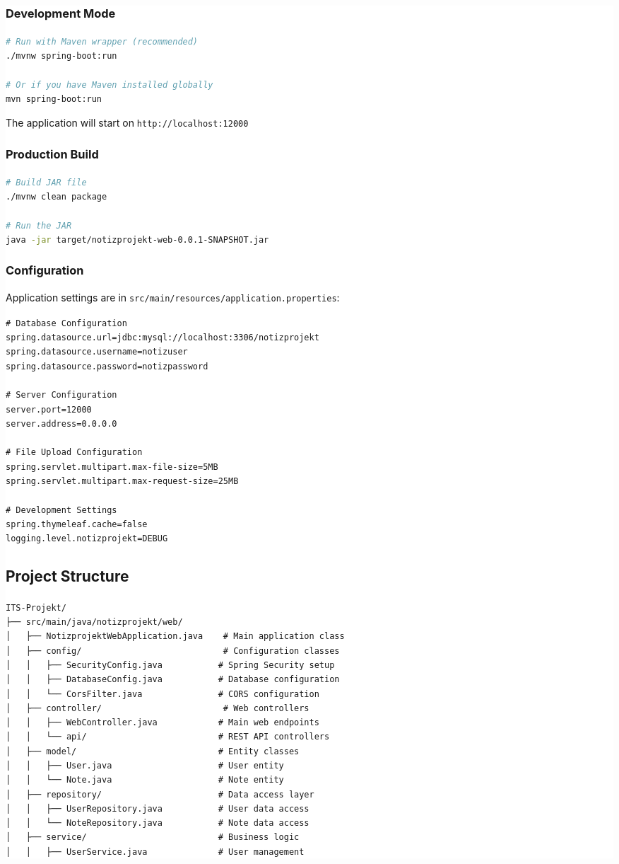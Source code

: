 ### Development Mode

```bash
# Run with Maven wrapper (recommended)
./mvnw spring-boot:run

# Or if you have Maven installed globally
mvn spring-boot:run
```

The application will start on `http://localhost:12000`

### Production Build

```bash
# Build JAR file
./mvnw clean package

# Run the JAR
java -jar target/notizprojekt-web-0.0.1-SNAPSHOT.jar
```

### Configuration

Application settings are in `src/main/resources/application.properties`:

```properties
# Database Configuration
spring.datasource.url=jdbc:mysql://localhost:3306/notizprojekt
spring.datasource.username=notizuser
spring.datasource.password=notizpassword

# Server Configuration
server.port=12000
server.address=0.0.0.0

# File Upload Configuration
spring.servlet.multipart.max-file-size=5MB
spring.servlet.multipart.max-request-size=25MB

# Development Settings
spring.thymeleaf.cache=false
logging.level.notizprojekt=DEBUG
```

## Project Structure

```
ITS-Projekt/
├── src/main/java/notizprojekt/web/
│   ├── NotizprojektWebApplication.java    # Main application class
│   ├── config/                            # Configuration classes
│   │   ├── SecurityConfig.java           # Spring Security setup
│   │   ├── DatabaseConfig.java           # Database configuration
│   │   └── CorsFilter.java               # CORS configuration
│   ├── controller/                        # Web controllers
│   │   ├── WebController.java            # Main web endpoints
│   │   └── api/                          # REST API controllers
│   ├── model/                            # Entity classes
│   │   ├── User.java                     # User entity
│   │   └── Note.java                     # Note entity
│   ├── repository/                       # Data access layer
│   │   ├── UserRepository.java           # User data access
│   │   └── NoteRepository.java           # Note data access
│   ├── service/                          # Business logic
│   │   ├── UserService.java              # User management
```